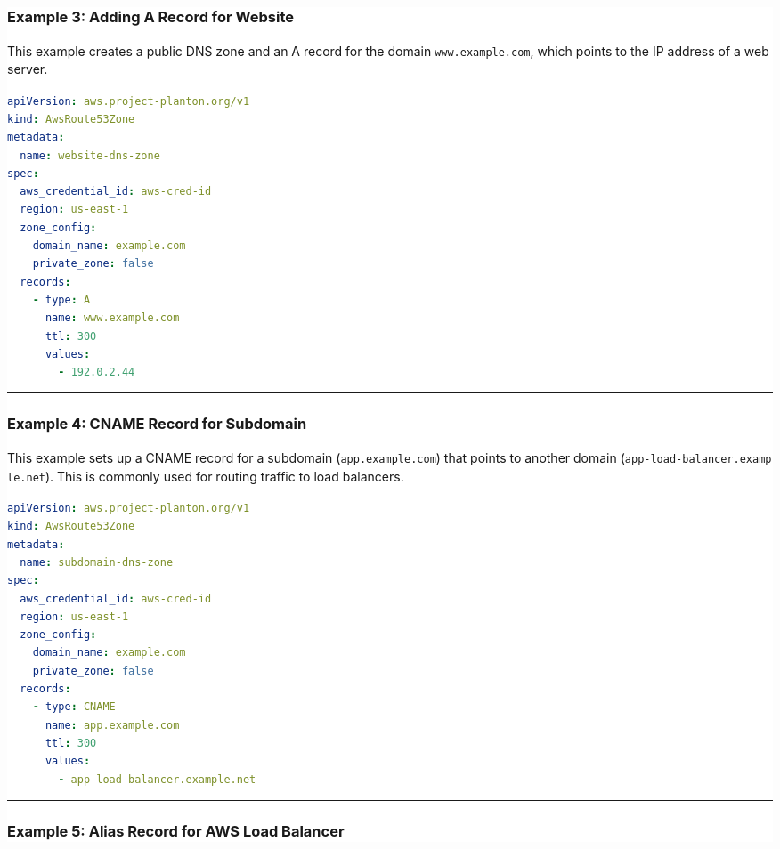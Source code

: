 
### Example 3: Adding A Record for Website

This example creates a public DNS zone and an A record for the domain `www.example.com`, which points to the IP address of a web server.

```yaml
apiVersion: aws.project-planton.org/v1
kind: AwsRoute53Zone
metadata:
  name: website-dns-zone
spec:
  aws_credential_id: aws-cred-id
  region: us-east-1
  zone_config:
    domain_name: example.com
    private_zone: false
  records:
    - type: A
      name: www.example.com
      ttl: 300
      values:
        - 192.0.2.44
```

---

### Example 4: CNAME Record for Subdomain

This example sets up a CNAME record for a subdomain (`app.example.com`) that points to another domain (`app-load-balancer.example.net`). This is commonly used for routing traffic to load balancers.

```yaml
apiVersion: aws.project-planton.org/v1
kind: AwsRoute53Zone
metadata:
  name: subdomain-dns-zone
spec:
  aws_credential_id: aws-cred-id
  region: us-east-1
  zone_config:
    domain_name: example.com
    private_zone: false
  records:
    - type: CNAME
      name: app.example.com
      ttl: 300
      values:
        - app-load-balancer.example.net
```

---

### Example 5: Alias Record for AWS Load Balancer
